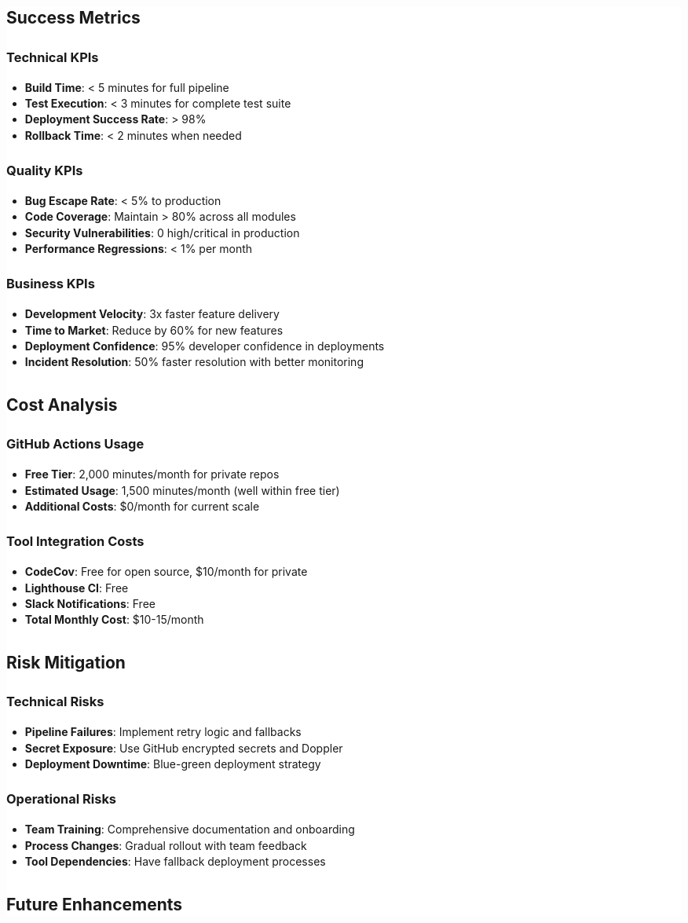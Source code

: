 ## Success Metrics

### Technical KPIs
- **Build Time**: < 5 minutes for full pipeline
- **Test Execution**: < 3 minutes for complete test suite
- **Deployment Success Rate**: > 98%
- **Rollback Time**: < 2 minutes when needed

### Quality KPIs
- **Bug Escape Rate**: < 5% to production
- **Code Coverage**: Maintain > 80% across all modules
- **Security Vulnerabilities**: 0 high/critical in production
- **Performance Regressions**: < 1% per month

### Business KPIs
- **Development Velocity**: 3x faster feature delivery
- **Time to Market**: Reduce by 60% for new features
- **Deployment Confidence**: 95% developer confidence in deployments
- **Incident Resolution**: 50% faster resolution with better monitoring

## Cost Analysis

### GitHub Actions Usage
- **Free Tier**: 2,000 minutes/month for private repos
- **Estimated Usage**: 1,500 minutes/month (well within free tier)
- **Additional Costs**: $0/month for current scale

### Tool Integration Costs
- **CodeCov**: Free for open source, $10/month for private
- **Lighthouse CI**: Free
- **Slack Notifications**: Free
- **Total Monthly Cost**: $10-15/month

## Risk Mitigation

### Technical Risks
- **Pipeline Failures**: Implement retry logic and fallbacks
- **Secret Exposure**: Use GitHub encrypted secrets and Doppler
- **Deployment Downtime**: Blue-green deployment strategy

### Operational Risks
- **Team Training**: Comprehensive documentation and onboarding
- **Process Changes**: Gradual rollout with team feedback
- **Tool Dependencies**: Have fallback deployment processes

## Future Enhancements
